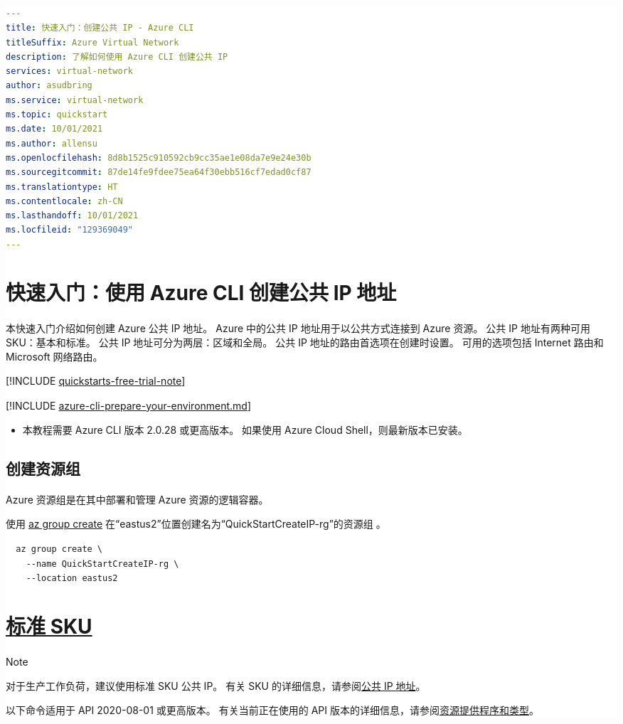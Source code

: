 ```yaml
---
title: 快速入门：创建公共 IP - Azure CLI
titleSuffix: Azure Virtual Network
description: 了解如何使用 Azure CLI 创建公共 IP
services: virtual-network
author: asudbring
ms.service: virtual-network
ms.topic: quickstart
ms.date: 10/01/2021
ms.author: allensu
ms.openlocfilehash: 8d8b1525c910592cb9cc35ae1e08da7e9e24e30b
ms.sourcegitcommit: 87de14fe9fdee75ea64f30ebb516cf7edad0cf87
ms.translationtype: HT
ms.contentlocale: zh-CN
ms.lasthandoff: 10/01/2021
ms.locfileid: "129369049"
---
```

# <a name="quickstart-create-a-public-ip-address-using-the-azure-cli"></a>快速入门：使用 Azure CLI 创建公共 IP 地址

本快速入门介绍如何创建 Azure 公共 IP 地址。 Azure 中的公共 IP 地址用于以公共方式连接到 Azure 资源。 公共 IP 地址有两种可用 SKU：基本和标准。 公共 IP 地址可分为两层：区域和全局。 公共 IP 地址的路由首选项在创建时设置。 可用的选项包括 Internet 路由和 Microsoft 网络路由。

[!INCLUDE [quickstarts-free-trial-note](../../../includes/quickstarts-free-trial-note.md)]

[!INCLUDE [azure-cli-prepare-your-environment.md](../../../includes/azure-cli-prepare-your-environment.md)]

- 本教程需要 Azure CLI 版本 2.0.28 或更高版本。 如果使用 Azure Cloud Shell，则最新版本已安装。

## <a name="create-a-resource-group"></a>创建资源组

Azure 资源组是在其中部署和管理 Azure 资源的逻辑容器。

使用 [az group create](/cli/azure/group#az_group_create) 在“eastus2”位置创建名为“QuickStartCreateIP-rg”的资源组 。

```azurecli-interactive
  az group create \
    --name QuickStartCreateIP-rg \
    --location eastus2
```

# <a name="standard-sku"></a>[**标准 SKU**](#tab/create-public-ip-standard)

>[!NOTE]
>对于生产工作负荷，建议使用标准 SKU 公共 IP。  有关 SKU 的详细信息，请参阅[公共 IP 地址](public-ip-addresses.md)。
>
>以下命令适用于 API 2020-08-01 或更高版本。   有关当前正在使用的 API 版本的详细信息，请参阅[资源提供程序和类型](../../azure-resource-manager/management/resource-providers-and-types.md)。
